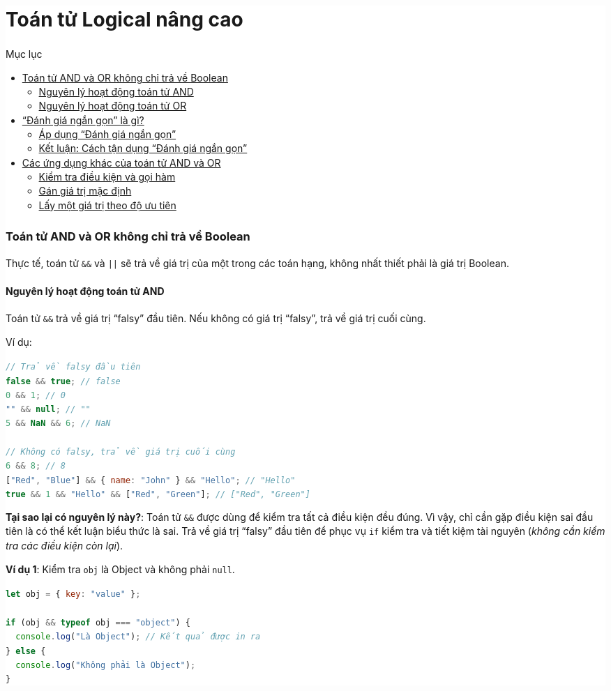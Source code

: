 # Toán tử Logical nâng cao

Mục lục

* [Toán tử AND và OR không chỉ trả về Boolean](toan-tu-logical-nang-cao.md#toan-tu-and-va-or-khong-chi-tra-ve-boolean)
  * [Nguyên lý hoạt động toán tử AND](toan-tu-logical-nang-cao.md#nguyen-ly-hoat-dong-toan-tu-and)
  * [Nguyên lý hoạt động toán tử OR](toan-tu-logical-nang-cao.md#nguyen-ly-hoat-dong-toan-tu-or)
* [“Đánh giá ngắn gọn” là gì?](toan-tu-logical-nang-cao.md#danh-gia-ngan-gon-la-gi)
  * [Áp dụng “Đánh giá ngắn gọn”](toan-tu-logical-nang-cao.md#ap-dung-danh-gia-ngan-gon)
  * [Kết luận: Cách tận dụng “Đánh giá ngắn gọn”](toan-tu-logical-nang-cao.md#ket-luan-cach-tan-dung-danh-gia-ngan-gon)
* [Các ứng dụng khác của toán tử AND và OR](toan-tu-logical-nang-cao.md#cac-ung-dung-khac-cua-toan-tu-and-va-or)
  * [Kiểm tra điều kiện và gọi hàm](toan-tu-logical-nang-cao.md#kiem-tra-dieu-kien-va-goi-ham)
  * [Gán giá trị mặc định](toan-tu-logical-nang-cao.md#gan-gia-tri-mac-dinh)
  * [Lấy một giá trị theo độ ưu tiên](toan-tu-logical-nang-cao.md#lay-mot-gia-tri-theo-do-uu-tien)

### Toán tử AND và OR không chỉ trả về Boolean

Thực tế, toán tử `&&` và `||` sẽ trả về giá trị của một trong các toán hạng, không nhất thiết phải là giá trị Boolean.

#### &#x20;Nguyên lý hoạt động toán tử AND

Toán tử `&&` trả về giá trị “falsy” đầu tiên. Nếu không có giá trị “falsy”, trả về giá trị cuối cùng.

Ví dụ:

```js
// Trả về falsy đầu tiên
false && true; // false
0 && 1; // 0
"" && null; // ""
5 && NaN && 6; // NaN

// Không có falsy, trả về giá trị cuối cùng
6 && 8; // 8
["Red", "Blue"] && { name: "John" } && "Hello"; // "Hello"
true && 1 && "Hello" && ["Red", "Green"]; // ["Red", "Green"]
```

**Tại sao lại có nguyên lý này?**: Toán tử `&&` được dùng để kiểm tra tất cả điều kiện đều đúng. Vì vậy, chỉ cần gặp điều kiện sai đầu tiên là có thể kết luận biểu thức là sai. Trả về giá trị “falsy” đầu tiên để phục vụ `if` kiểm tra và tiết kiệm tài nguyên (_không cần kiểm tra các điều kiện còn lại_).

**Ví dụ 1**: Kiểm tra `obj` là Object và không phải `null`.

```js
let obj = { key: "value" };

if (obj && typeof obj === "object") {
  console.log("Là Object"); // Kết quả được in ra
} else {
  console.log("Không phải là Object");
}
```
